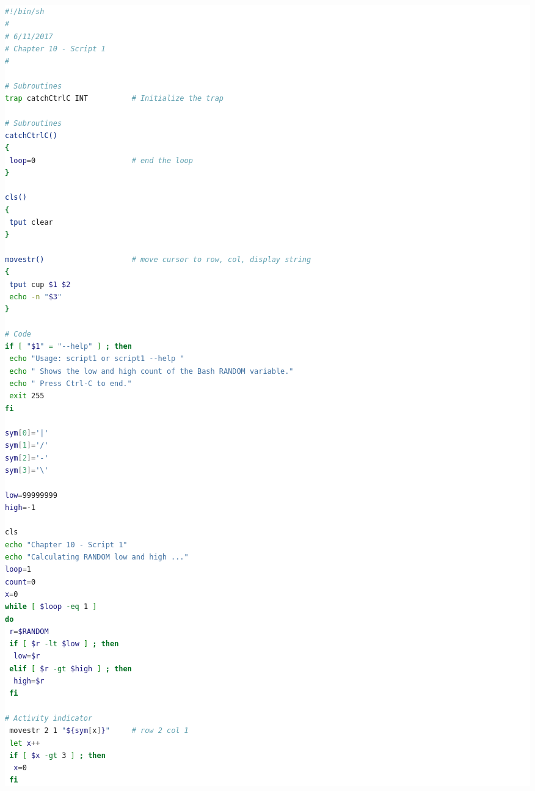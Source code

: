 ```sh
#!/bin/sh
#
# 6/11/2017
# Chapter 10 - Script 1
#

# Subroutines
trap catchCtrlC INT          # Initialize the trap

# Subroutines
catchCtrlC()
{
 loop=0                      # end the loop
}

cls()
{
 tput clear
}

movestr()                    # move cursor to row, col, display string
{
 tput cup $1 $2
 echo -n "$3"
}

# Code
if [ "$1" = "--help" ] ; then
 echo "Usage: script1 or script1 --help "
 echo " Shows the low and high count of the Bash RANDOM variable."
 echo " Press Ctrl-C to end."
 exit 255
fi

sym[0]='|'
sym[1]='/'
sym[2]='-'
sym[3]='\'

low=99999999
high=-1

cls
echo "Chapter 10 - Script 1"
echo "Calculating RANDOM low and high ..."
loop=1
count=0
x=0
while [ $loop -eq 1 ]
do
 r=$RANDOM
 if [ $r -lt $low ] ; then
  low=$r
 elif [ $r -gt $high ] ; then
  high=$r
 fi

# Activity indicator
 movestr 2 1 "${sym[x]}"     # row 2 col 1
 let x++
 if [ $x -gt 3 ] ; then
  x=0
 fi
```